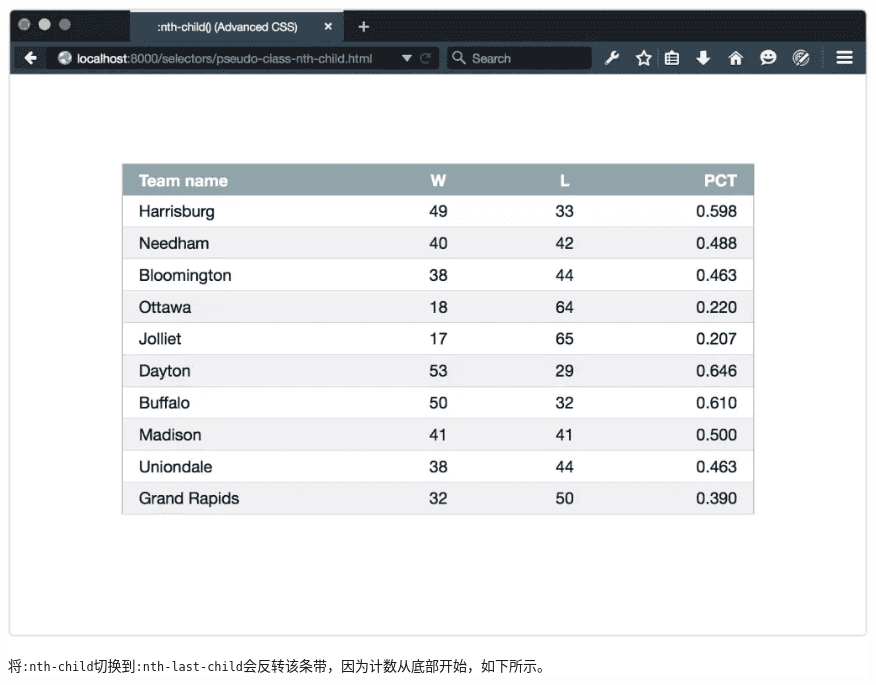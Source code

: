 ![SelectorNthChild1](img/5d586fe7873469569f96751c7cb6ca54.png)

将`:nth-child`切换到`:nth-last-child`会反转该条带，因为计数从底部开始，如下所示。
